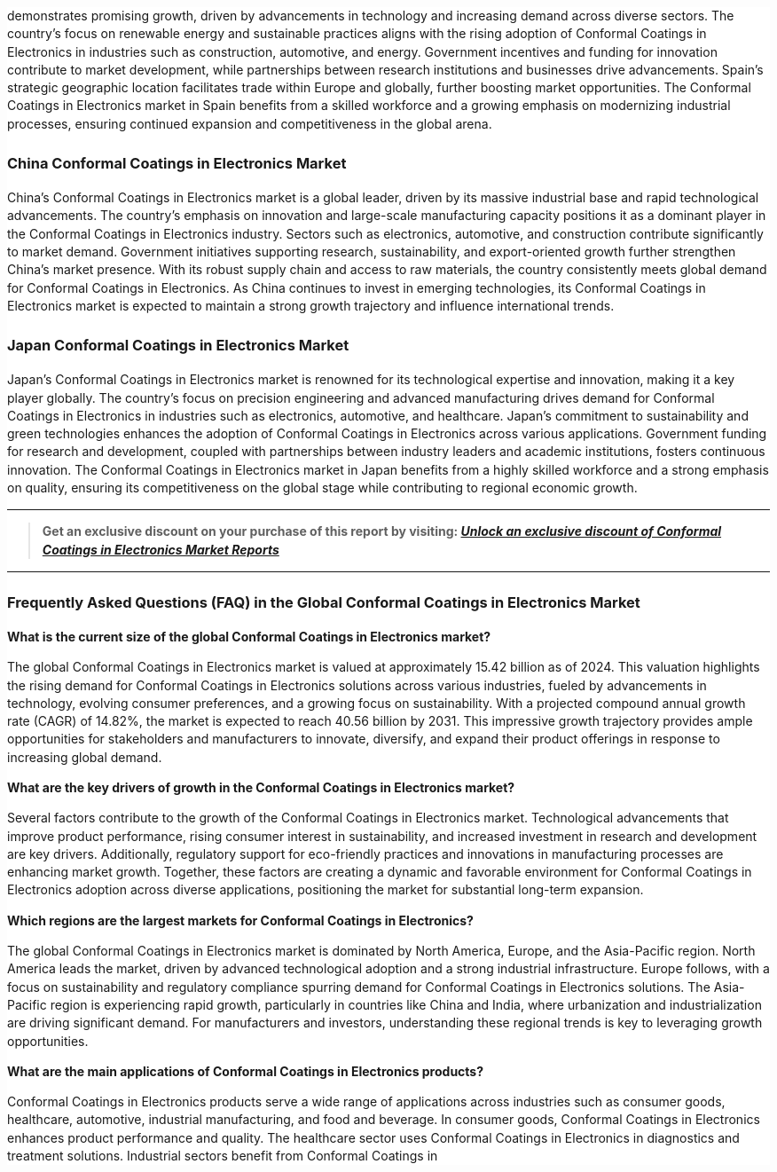 demonstrates promising growth, driven by advancements in technology and increasing demand across diverse sectors. The country&rsquo;s focus on renewable energy and sustainable practices aligns with the rising adoption of Conformal Coatings in Electronics in industries such as construction, automotive, and energy. Government incentives and funding for innovation contribute to market development, while partnerships between research institutions and businesses drive advancements. Spain&rsquo;s strategic geographic location facilitates trade within Europe and globally, further boosting market opportunities. The Conformal Coatings in Electronics market in Spain benefits from a skilled workforce and a growing emphasis on modernizing industrial processes, ensuring continued expansion and competitiveness in the global arena.</p><h3>China Conformal Coatings in Electronics Market</h3><p>China&rsquo;s Conformal Coatings in Electronics market is a global leader, driven by its massive industrial base and rapid technological advancements. The country&rsquo;s emphasis on innovation and large-scale manufacturing capacity positions it as a dominant player in the Conformal Coatings in Electronics industry. Sectors such as electronics, automotive, and construction contribute significantly to market demand. Government initiatives supporting research, sustainability, and export-oriented growth further strengthen China&rsquo;s market presence. With its robust supply chain and access to raw materials, the country consistently meets global demand for Conformal Coatings in Electronics. As China continues to invest in emerging technologies, its Conformal Coatings in Electronics market is expected to maintain a strong growth trajectory and influence international trends.</p><h3>Japan Conformal Coatings in Electronics Market</h3><p>Japan&rsquo;s Conformal Coatings in Electronics market is renowned for its technological expertise and innovation, making it a key player globally. The country&rsquo;s focus on precision engineering and advanced manufacturing drives demand for Conformal Coatings in Electronics in industries such as electronics, automotive, and healthcare. Japan&rsquo;s commitment to sustainability and green technologies enhances the adoption of Conformal Coatings in Electronics across various applications. Government funding for research and development, coupled with partnerships between industry leaders and academic institutions, fosters continuous innovation. The Conformal Coatings in Electronics market in Japan benefits from a highly skilled workforce and a strong emphasis on quality, ensuring its competitiveness on the global stage while contributing to regional economic growth.</p><hr /><blockquote><p><strong>Get an exclusive discount on your purchase of this report by visiting: <em><a href="://marketresearchpulse.com/ask-for-discount/120773?utm_source=Github&amp;utm_medium=0110">Unlock an exclusive discount of Conformal Coatings in Electronics Market Reports</a></em>&nbsp;</strong></p></blockquote><hr /><h3>Frequently Asked Questions (FAQ) in the Global Conformal Coatings in Electronics Market</h3><p><strong>What is the current size of the global Conformal Coatings in Electronics market?</strong></p><p>The global Conformal Coatings in Electronics market is valued at approximately 15.42 billion as of 2024. This valuation highlights the rising demand for Conformal Coatings in Electronics solutions across various industries, fueled by advancements in technology, evolving consumer preferences, and a growing focus on sustainability. With a projected compound annual growth rate (CAGR) of 14.82%, the market is expected to reach 40.56 billion by 2031. This impressive growth trajectory provides ample opportunities for stakeholders and manufacturers to innovate, diversify, and expand their product offerings in response to increasing global demand.</p><p><strong>What are the key drivers of growth in the Conformal Coatings in Electronics market?</strong></p><p>Several factors contribute to the growth of the Conformal Coatings in Electronics market. Technological advancements that improve product performance, rising consumer interest in sustainability, and increased investment in research and development are key drivers. Additionally, regulatory support for eco-friendly practices and innovations in manufacturing processes are enhancing market growth. Together, these factors are creating a dynamic and favorable environment for Conformal Coatings in Electronics adoption across diverse applications, positioning the market for substantial long-term expansion.</p><p><strong>Which regions are the largest markets for Conformal Coatings in Electronics?</strong></p><p>The global Conformal Coatings in Electronics market is dominated by North America, Europe, and the Asia-Pacific region. North America leads the market, driven by advanced technological adoption and a strong industrial infrastructure. Europe follows, with a focus on sustainability and regulatory compliance spurring demand for Conformal Coatings in Electronics solutions. The Asia-Pacific region is experiencing rapid growth, particularly in countries like China and India, where urbanization and industrialization are driving significant demand. For manufacturers and investors, understanding these regional trends is key to leveraging growth opportunities.</p><p><strong>What are the main applications of Conformal Coatings in Electronics products?</strong></p><p>Conformal Coatings in Electronics products serve a wide range of applications across industries such as consumer goods, healthcare, automotive, industrial manufacturing, and food and beverage. In consumer goods, Conformal Coatings in Electronics enhances product performance and quality. The healthcare sector uses Conformal Coatings in Electronics in diagnostics and treatment solutions. Industrial sectors benefit from Conformal Coatings in